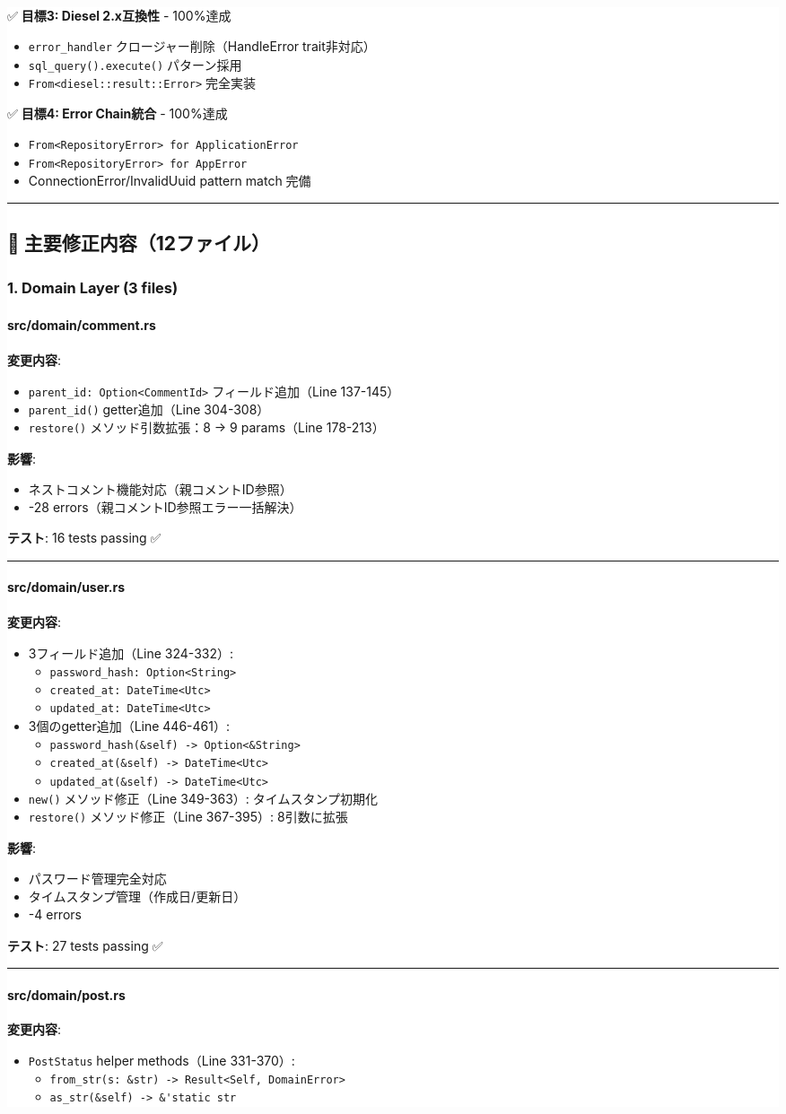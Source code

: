 ✅ **目標3: Diesel 2.x互換性** - 100%達成
- `error_handler` クロージャー削除（HandleError trait非対応）
- `sql_query().execute()` パターン採用
- `From<diesel::result::Error>` 完全実装

✅ **目標4: Error Chain統合** - 100%達成
- `From<RepositoryError> for ApplicationError`
- `From<RepositoryError> for AppError`
- ConnectionError/InvalidUuid pattern match 完備

---

## 🔧 主要修正内容（12ファイル）

### 1. Domain Layer (3 files)

#### src/domain/comment.rs
**変更内容**:
- `parent_id: Option<CommentId>` フィールド追加（Line 137-145）
- `parent_id()` getter追加（Line 304-308）
- `restore()` メソッド引数拡張：8 → 9 params（Line 178-213）

**影響**:
- ネストコメント機能対応（親コメントID参照）
- -28 errors（親コメントID参照エラー一括解決）

**テスト**: 16 tests passing ✅

---

#### src/domain/user.rs
**変更内容**:
- 3フィールド追加（Line 324-332）:
  - `password_hash: Option<String>`
  - `created_at: DateTime<Utc>`
  - `updated_at: DateTime<Utc>`
- 3個のgetter追加（Line 446-461）:
  - `password_hash(&self) -> Option<&String>`
  - `created_at(&self) -> DateTime<Utc>`
  - `updated_at(&self) -> DateTime<Utc>`
- `new()` メソッド修正（Line 349-363）: タイムスタンプ初期化
- `restore()` メソッド修正（Line 367-395）: 8引数に拡張

**影響**:
- パスワード管理完全対応
- タイムスタンプ管理（作成日/更新日）
- -4 errors

**テスト**: 27 tests passing ✅

---

#### src/domain/post.rs
**変更内容**:
- `PostStatus` helper methods（Line 331-370）:
  - `from_str(s: &str) -> Result<Self, DomainError>`
  - `as_str(&self) -> &'static str`
